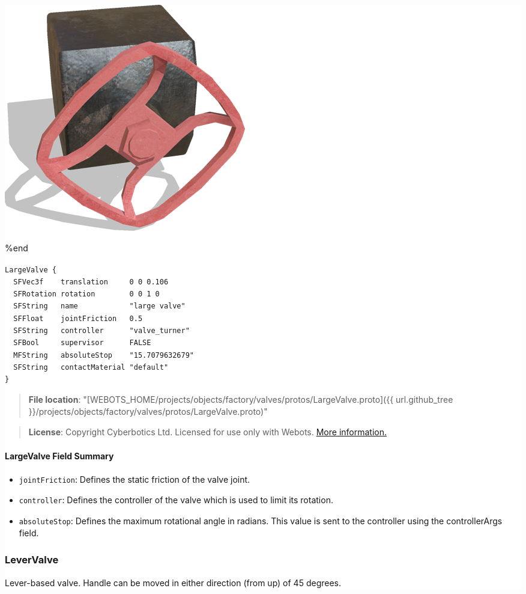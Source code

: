 ![LargeValve](images/objects/valves/LargeValve/model.thumbnail.png)

%end

```
LargeValve {
  SFVec3f    translation     0 0 0.106
  SFRotation rotation        0 0 1 0
  SFString   name            "large valve"
  SFFloat    jointFriction   0.5
  SFString   controller      "valve_turner"
  SFBool     supervisor      FALSE
  MFString   absoluteStop    "15.7079632679"
  SFString   contactMaterial "default"
}
```

> **File location**: "[WEBOTS\_HOME/projects/objects/factory/valves/protos/LargeValve.proto]({{ url.github_tree }}/projects/objects/factory/valves/protos/LargeValve.proto)"

> **License**: Copyright Cyberbotics Ltd. Licensed for use only with Webots.
[More information.](https://cyberbotics.com/webots_assets_license)

#### LargeValve Field Summary

- `jointFriction`: Defines the static friction of the valve joint.

- `controller`: Defines the controller of the valve which is used to limit its rotation.

- `absoluteStop`: Defines the maximum rotational angle in radians. This value is sent to the controller using the controllerArgs field.

### LeverValve

Lever-based valve. Handle can be moved in either direction (from up) of 45 degrees.
